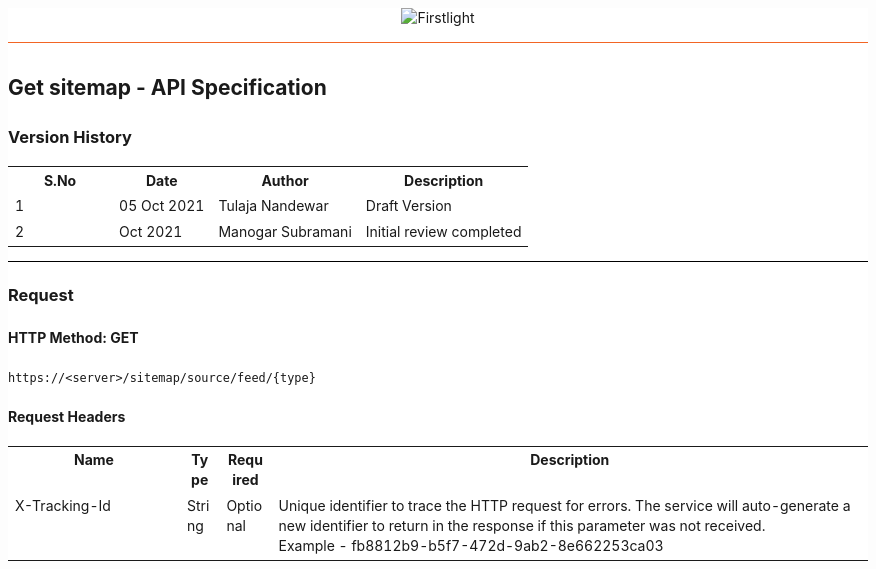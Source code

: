 <p align="center"><img src="https://cdn.shortpixel.ai/spai/w_378+q_lossy+ret_img+to_webp/https://firstlight.ai/wp-content/uploads/2021/03/300ppi-logotype-transparent.png" alt="Firstlight" height="30"/></p>

<hr style="height:1px;border-width:0;background-color:#f26524">

## Get sitemap - API Specification

### Version History

<table width='100%'>
  <tr>
    <th width='20%'>S.No</th>
    <th>Date</th>
    <th>Author</th>
    <th>Description</th>
  </tr>
  <tr>
    <td>1</td>
    <td>05 Oct 2021</td>
    <td>Tulaja Nandewar</td>
    <td>Draft Version</td>
  </tr>
  <tr>
    <td>2</td>
    <td> Oct 2021</td>
    <td>Manogar Subramani</td>
    <td>Initial review completed</td>
  </tr>
</table>

<hr style="height:1px;border-width:0;background-color:black">

### Request

#### HTTP Method: GET

```
https://<server>/sitemap/source/feed/{type}
```

#### Request Headers

<table width='100%'>
  <tr>
    <th width='20%'>Name</th>
    <th>Type</th>
    <th>Required</th>
    <th>Description</th>
  </tr>
  <tr>
    <td>X-Tracking-Id</td>
    <td>String</td>
    <td>Optional</td>
    <td>Unique identifier to trace the HTTP request for errors. The service will auto-generate a new identifier to return in the response if this parameter was not received.<br/>Example - fb8812b9-b5f7-472d-9ab2-8e662253ca03</td>
  </tr>
</table>
